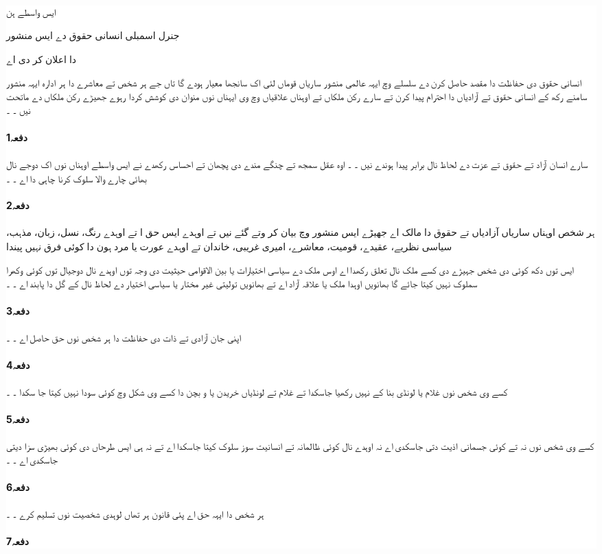  </p>
 <p>
  ایس واسطے ہن
 </p>
 <p>
  جنرل اسمبلی انسانی حقوق دے ایس منشور
 </p>
 <p>
  دا اعلان کر دی اے
 </p>
 <p>
  انسانی حقوق دی حفاظت دا مقصد حاصل کرن دے سلسلے وچ ایہہ عالمی منشور ساریاں قوماں لئی اک سانجھا معیار ہودے گا تاں جے ہر شخص تے معاشرے دا ہر ادارہ ایہہ منشور سامنے رکھ کے انسانی حقوق تے آزادیاں دا احترام پیدا کرن تے سارے رکن ملکاں تے اوہناں علاقیاں وچ وی ایہناں نوں منوان دی کوشش کردا رہوے جھیڑے رکن ملکاں دے ماتحت نیں ۔ ۔
 </p>
 <h4>
  دفعہ1
 </h4>
 <p>
  سارے انسان آزاد تے حقوق تے عزت دے لحاظ نال برابر پیدا ہوندے نیں ۔ ۔ اوہ عقل سمجھ تے چنگے مندے دی پچھان تے احساس رکھدے نے ایس واسطے اوہناں نوں اک دوجے نال بھائی چارے والا سلوک کرنا چاہی دا اے ۔ ۔
 </p>
 <h4>
  دفعہ2
 </h4>
 <p>
  ہر شخص اوہناں ساریاں آزادیاں تے حقوق دا مالک اے جھیڑے ایس منشور وچ بیان کر وتے گئے نیں تے اوہدے ایس حق ا تے اوہدے رنگ، نسل، زبان، مذہب، سیاسی نظریے، عقیدے، قومیت، معاشرے، امیری غریبی، خاندان تے اوہدے عورت یا مرد ہون دا کوئی فرق نہیں پیندا
 </p>
 <p>
  ایس توں دکھ کوئی دی شخص جہیڑے دی کسے ملک نال تعلق رکھدا اے اوس ملک دے سیاسی اختیارات یا بین الاقوامی حیثیت دی وجہ توں اوہدے نال دوجیال توں کوئی وکھرا سملوک نہیں کیتا جائے گا بھانویں اوہدا ملک یا علاقہ آزاد اے تے بھانویں تولیتی غیر مختار یا سیاسی اختیار دے لحاظ نال کے گل دا پابند اے ۔ ۔
 </p>
 <h4>
  دفعہ3
 </h4>
 <p>
  اپنی جان آزادی تے ذات دی حفاظت دا ہر شخص نوں حق حاصل اے ۔ ۔
 </p>
 <h4>
  دفعہ4
 </h4>
 <p>
  کسے وی شخص نوں غلام یا لونڈی بنا کے نہیں رکھیا جاسکدا تے غلام تے لونڈیاں خریدن یا و بچن دا کسے وی شکل وچ کوئی سودا نہیں کیتا جا سکدا ۔ ۔
 </p>
 <h4>
  دفعہ5
 </h4>
 <p>
  کسے وی شخص نوں نہ تے کوئی جسمانی اذیت دتی جاسکدی اے نہ اوہدے نال کوئی ظالمانہ تے انسانیت سوز سلوک کیتا جاسکدا اے تے نہ ہی ایس طرحاں دی کوئی بھیڑی سزا دیتی جاسکدی اے ۔ ۔
 </p>
 <h4>
  دفعہ6
 </h4>
 <p>
  ہر شخص دا ایہہ حق اے پئی قانون ہر تھاں لوہدی شخصیت نوں تسلیم کرے ۔ ۔
 </p>
 <h4>
  دفعہ7